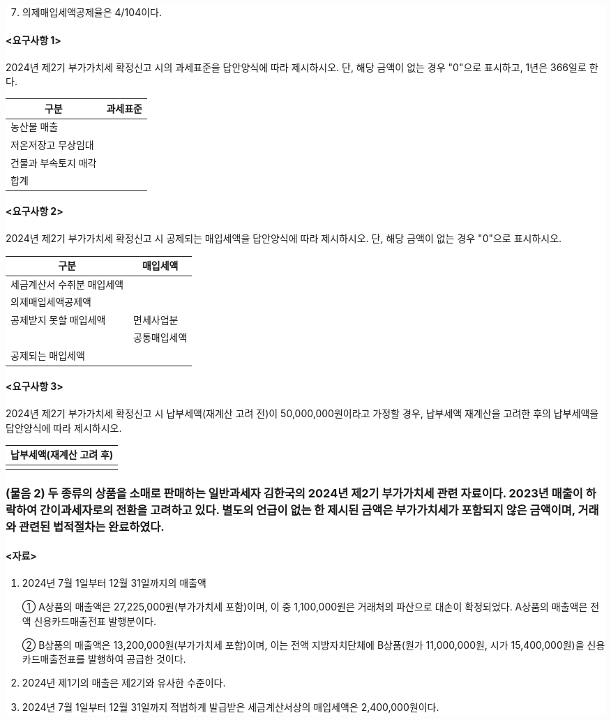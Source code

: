 7. 의제매입세액공제율은 4/104이다.

#### <요구사항 1>
2024년 제2기 부가가치세 확정신고 시의 과세표준을 답안양식에 따라 제시하시오. 단, 해당 금액이 없는 경우 "0"으로 표시하고, 1년은 366일로 한다.

| 구분 | 과세표준 |
|------|----------|
| 농산물 매출 |          |
| 저온저장고 무상임대 |          |
| 건물과 부속토지 매각 |          |
| 합계 |          |

#### <요구사항 2>
2024년 제2기 부가가치세 확정신고 시 공제되는 매입세액을 답안양식에 따라 제시하시오. 단, 해당 금액이 없는 경우 "0"으로 표시하시오.

| 구분 | 매입세액 |
|------|----------|
| 세금계산서 수취분 매입세액 |          |
| 의제매입세액공제액 |          |
| 공제받지 못할 매입세액 | 면세사업분 |
|                     | 공통매입세액 |
| 공제되는 매입세액 |          |

#### <요구사항 3>
2024년 제2기 부가가치세 확정신고 시 납부세액(재계산 고려 전)이 50,000,000원이라고 가정할 경우, 납부세액 재계산을 고려한 후의 납부세액을 답안양식에 따라 제시하시오.

| 납부세액(재계산 고려 후) |
|------------------------|
|                        |

### (물음 2) 두 종류의 상품을 소매로 판매하는 일반과세자 김한국의 2024년 제2기 부가가치세 관련 자료이다. 2023년 매출이 하락하여 간이과세자로의 전환을 고려하고 있다. 별도의 언급이 없는 한 제시된 금액은 부가가치세가 포함되지 않은 금액이며, 거래와 관련된 법적절차는 완료하였다.

#### <자료>

1. 2024년 7월 1일부터 12월 31일까지의 매출액

   ① A상품의 매출액은 27,225,000원(부가가치세 포함)이며, 이 중 1,100,000원은 거래처의 파산으로 대손이 확정되었다. A상품의 매출액은 전액 신용카드매출전표 발행분이다.

   ② B상품의 매출액은 13,200,000원(부가가치세 포함)이며, 이는 전액 지방자치단체에 B상품(원가 11,000,000원, 시가 15,400,000원)을 신용카드매출전표를 발행하여 공급한 것이다.

2. 2024년 제1기의 매출은 제2기와 유사한 수준이다.

3. 2024년 7월 1일부터 12월 31일까지 적법하게 발급받은 세금계산서상의 매입세액은 2,400,000원이다.
